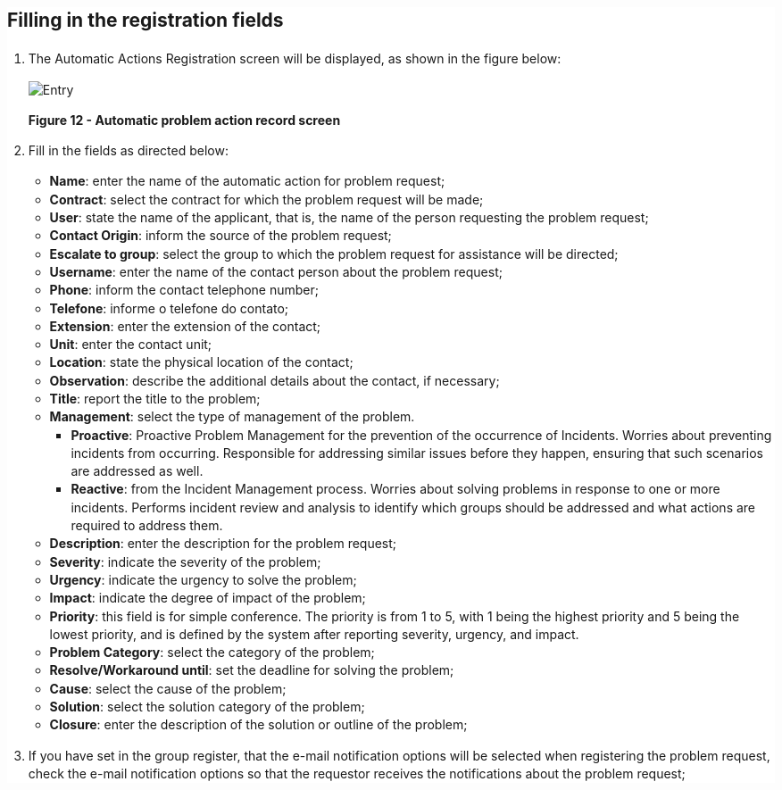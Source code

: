 Filling in the registration fields
-------------------------------------

1. The Automatic Actions Registration screen will be displayed, as shown in the figure below:

    ![Entry](images/actions.img12.jpg)
    
    **Figure 12 - Automatic problem action record screen**
    
2. Fill in the fields as directed below:

    - **Name**: enter the name of the automatic action for problem request;
    - **Contract**: select the contract for which the problem request will be made;
    - **User**: state the name of the applicant, that is, the name of the person requesting the problem request;
    - **Contact Origin**: inform the source of the problem request;
    - **Escalate to group**: select the group to which the problem request for assistance will be directed;
    - **Username**: enter the name of the contact person about the problem request;
    - **Phone**: inform the contact telephone number;
    - **Telefone**: informe o telefone do contato;
    - **Extension**: enter the extension of the contact;
    - **Unit**: enter the contact unit;
    - **Location**: state the physical location of the contact;
    - **Observation**: describe the additional details about the contact, if necessary;
    - **Title**: report the title to the problem;
    - **Management**: select the type of management of the problem.
        - **Proactive**: Proactive Problem Management for the prevention of the occurrence of Incidents. Worries about preventing 
        incidents from occurring. Responsible for addressing similar issues before they happen, ensuring that such scenarios are 
        addressed as well.
        - **Reactive**: from the Incident Management process. Worries about solving problems in response to one or more incidents. 
        Performs incident review and analysis to identify which groups should be addressed and what actions are required to address 
        them.
    - **Description**: enter the description for the problem request;
    - **Severity**: indicate the severity of the problem;
    - **Urgency**: indicate the urgency to solve the problem;
    - **Impact**: indicate the degree of impact of the problem;
    - **Priority**: this field is for simple conference. The priority is from 1 to 5, with 1 being the highest priority and 5 being 
    the lowest priority, and is defined by the system after reporting severity, urgency, and impact.
    - **Problem Category**: select the category of the problem;
    - **Resolve/Workaround until**: set the deadline for solving the problem;
    - **Cause**: select the cause of the problem;
    - **Solution**: select the solution category of the problem;
    - **Closure**: enter the description of the solution or outline of the problem;
    
3. If you have set in the group register, that the e-mail notification options will be selected when registering the problem 
request, check the e-mail notification options so that the requestor receives the notifications about the problem request;
